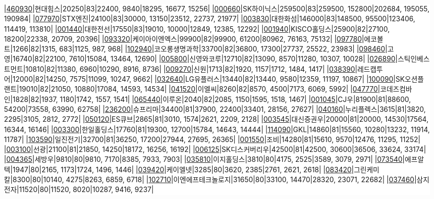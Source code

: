 |[460930](https://finance.daum.net/quotes/A460930)|현대힘스|20250|83|22400, 9840|18295, 16677, 15256|
|[000660](https://finance.daum.net/quotes/A000660)|SK하이닉스|259500|83|259500, 152800|202684, 195055, 190984|
|[077970](https://finance.daum.net/quotes/A077970)|STX엔진|24100|83|30000, 13150|23512, 22737, 21977|
|[003830](https://finance.daum.net/quotes/A003830)|대한화섬|146000|83|148500, 95500|123406, 114419, 113810|
|[001440](https://finance.daum.net/quotes/A001440)|대한전선|17550|83|19010, 10000|12849, 12385, 12292|
|[001940](https://finance.daum.net/quotes/A001940)|KISCO홀딩스|25900|82|27100, 18200|22338, 20709, 20396|
|[093320](https://finance.daum.net/quotes/A093320)|케이아이엔엑스|99900|82|99900, 61200|80962, 76163, 75132|
|[097780](https://finance.daum.net/quotes/A097780)|에코볼트|1266|82|1315, 683|1125, 987, 968|
|[102940](https://finance.daum.net/quotes/A102940)|코오롱생명과학|33700|82|36800, 17300|27737, 25522, 23983|
|[098460](https://finance.daum.net/quotes/A098460)|고영|16740|82|22100, 7610|15084, 13464, 12690|
|[005800](https://finance.daum.net/quotes/A005800)|신영와코루|12710|82|13090, 8570|11280, 10307, 10028|
|[026890](https://finance.daum.net/quotes/A026890)|스틱인베스트먼트|10810|82|11380, 6960|10290, 8916, 8736|
|[009270](https://finance.daum.net/quotes/A009270)|신원|1713|82|1920, 1157|1712, 1484, 1417|
|[038390](https://finance.daum.net/quotes/A038390)|레드캡투어|12000|82|14250, 7575|11099, 10247, 9662|
|[032640](https://finance.daum.net/quotes/A032640)|LG유플러스|13440|82|13440, 9580|12359, 11197, 10867|
|[100090](https://finance.daum.net/quotes/A100090)|SK오션플랜트|19010|82|21050, 10880|17084, 14593, 14534|
|[041520](https://finance.daum.net/quotes/A041520)|이엘씨|8260|82|8570, 4500|7173, 6069, 5992|
|[047770](https://finance.daum.net/quotes/A047770)|코데즈컴바인|1828|82|1937, 1180|1742, 1557, 1541|
|[065440](https://finance.daum.net/quotes/A065440)|이루온|2040|82|2085, 1150|1595, 1518, 1467|
|[001045](https://finance.daum.net/quotes/A001045)|CJ우|81900|81|88600, 54200|73558, 63990, 62758|
|[236200](https://finance.daum.net/quotes/A236200)|슈프리마|34400|81|37900, 22400|33401, 28156, 27627|
|[040160](https://finance.daum.net/quotes/A040160)|누리플렉스|3615|81|3820, 2295|3105, 2812, 2772|
|[050120](https://finance.daum.net/quotes/A050120)|ES큐브|2865|81|3010, 1574|2621, 2209, 2128|
|[003545](https://finance.daum.net/quotes/A003545)|대신증권우|20000|81|20000, 14530|17564, 16344, 16146|
|[003300](https://finance.daum.net/quotes/A003300)|한일홀딩스|17760|81|19300, 12700|15784, 14643, 14444|
|[114090](https://finance.daum.net/quotes/A114090)|GKL|14860|81|15560, 10280|13232, 11914, 11787|
|[103590](https://finance.daum.net/quotes/A103590)|일진전기|32700|81|36250, 17200|27944, 27695, 26365|
|[001550](https://finance.daum.net/quotes/A001550)|조비|14280|81|15610, 9570|12476, 11295, 11252|
|[003100](https://finance.daum.net/quotes/A003100)|선광|21100|81|21850, 14250|18172, 16256, 16192|
|[006125](https://finance.daum.net/quotes/A006125)|SK디스커버리우|42500|81|42500, 30600|36506, 33624, 33174|
|[004365](https://finance.daum.net/quotes/A004365)|세방우|9810|80|9810, 7170|8385, 7933, 7903|
|[035810](https://finance.daum.net/quotes/A035810)|이지홀딩스|3810|80|4175, 2525|3589, 3079, 2971|
|[073540](https://finance.daum.net/quotes/A073540)|에프알텍|1947|80|2165, 1173|1724, 1496, 1446|
|[039420](https://finance.daum.net/quotes/A039420)|케이엘넷|3285|80|3620, 2385|2761, 2621, 2618|
|[083420](https://finance.daum.net/quotes/A083420)|그린케미칼|8300|80|10140, 4275|8263, 6859, 6718|
|[102710](https://finance.daum.net/quotes/A102710)|이엔에프테크놀로지|31650|80|33100, 14470|28320, 23071, 22682|
|[037460](https://finance.daum.net/quotes/A037460)|삼지전자|11520|80|11520, 8020|10287, 9416, 9237|